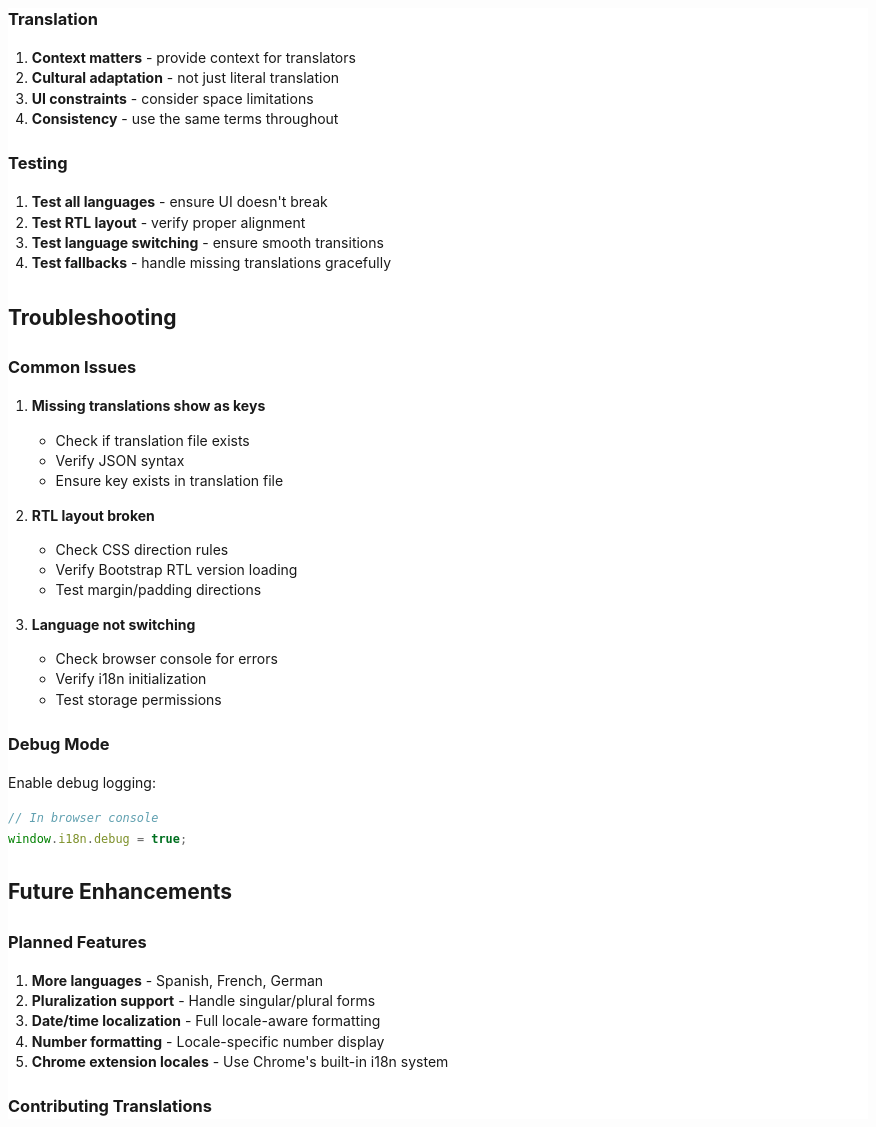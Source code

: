 ### Translation

1. **Context matters** - provide context for translators
2. **Cultural adaptation** - not just literal translation
3. **UI constraints** - consider space limitations
4. **Consistency** - use the same terms throughout

### Testing

1. **Test all languages** - ensure UI doesn't break
2. **Test RTL layout** - verify proper alignment
3. **Test language switching** - ensure smooth transitions
4. **Test fallbacks** - handle missing translations gracefully

## Troubleshooting

### Common Issues

1. **Missing translations show as keys**
   - Check if translation file exists
   - Verify JSON syntax
   - Ensure key exists in translation file

2. **RTL layout broken**
   - Check CSS direction rules
   - Verify Bootstrap RTL version loading
   - Test margin/padding directions

3. **Language not switching**
   - Check browser console for errors
   - Verify i18n initialization
   - Test storage permissions

### Debug Mode

Enable debug logging:

```javascript
// In browser console
window.i18n.debug = true;
```

## Future Enhancements

### Planned Features

1. **More languages** - Spanish, French, German
2. **Pluralization support** - Handle singular/plural forms
3. **Date/time localization** - Full locale-aware formatting
4. **Number formatting** - Locale-specific number display
5. **Chrome extension locales** - Use Chrome's built-in i18n system

### Contributing Translations
